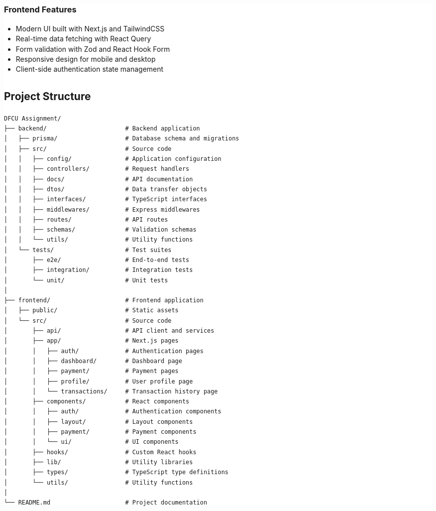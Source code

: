 ### Frontend Features

- Modern UI built with Next.js and TailwindCSS
- Real-time data fetching with React Query
- Form validation with Zod and React Hook Form
- Responsive design for mobile and desktop
- Client-side authentication state management

## Project Structure

```
DFCU Assignment/
├── backend/                      # Backend application
│   ├── prisma/                   # Database schema and migrations
│   ├── src/                      # Source code
│   │   ├── config/               # Application configuration
│   │   ├── controllers/          # Request handlers
│   │   ├── docs/                 # API documentation
│   │   ├── dtos/                 # Data transfer objects
│   │   ├── interfaces/           # TypeScript interfaces
│   │   ├── middlewares/          # Express middlewares
│   │   ├── routes/               # API routes
│   │   ├── schemas/              # Validation schemas
│   │   └── utils/                # Utility functions
│   └── tests/                    # Test suites
│       ├── e2e/                  # End-to-end tests
│       ├── integration/          # Integration tests
│       └── unit/                 # Unit tests
│
├── frontend/                     # Frontend application
│   ├── public/                   # Static assets
│   └── src/                      # Source code
│       ├── api/                  # API client and services
│       ├── app/                  # Next.js pages
│       │   ├── auth/             # Authentication pages
│       │   ├── dashboard/        # Dashboard page
│       │   ├── payment/          # Payment pages
│       │   ├── profile/          # User profile page
│       │   └── transactions/     # Transaction history page
│       ├── components/           # React components
│       │   ├── auth/             # Authentication components
│       │   ├── layout/           # Layout components
│       │   ├── payment/          # Payment components
│       │   └── ui/               # UI components
│       ├── hooks/                # Custom React hooks
│       ├── lib/                  # Utility libraries
│       ├── types/                # TypeScript type definitions
│       └── utils/                # Utility functions
│
└── README.md                     # Project documentation
```
